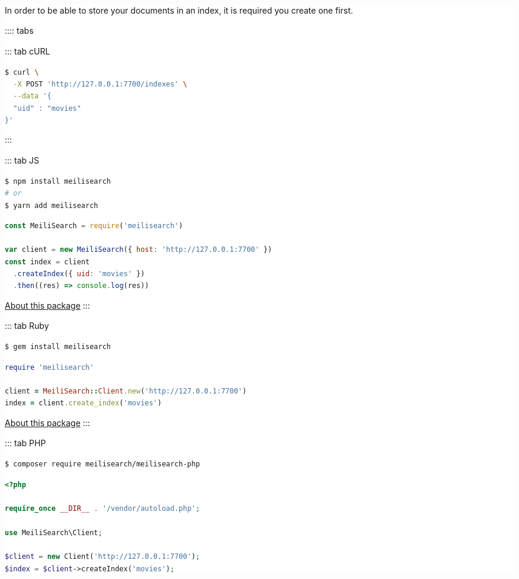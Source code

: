 In order to be able to store your documents in an index, it is required you create one first.

:::: tabs

::: tab cURL

```bash
$ curl \
  -X POST 'http://127.0.0.1:7700/indexes' \
  --data '{
  "uid" : "movies"
}'
```

:::

::: tab JS

```bash
$ npm install meilisearch
# or
$ yarn add meilisearch
```

```js
const MeiliSearch = require('meilisearch')

var client = new MeiliSearch({ host: 'http://127.0.0.1:7700' })
const index = client
  .createIndex({ uid: 'movies' })
  .then((res) => console.log(res))
```

[About this package](https://github.com/meilisearch/meilisearch-js/)
:::

::: tab Ruby

```bash
$ gem install meilisearch
```

```ruby
require 'meilisearch'

client = MeiliSearch::Client.new('http://127.0.0.1:7700')
index = client.create_index('movies')
```

[About this package](https://github.com/meilisearch/meilisearch-ruby/)
:::

::: tab PHP

```bash
$ composer require meilisearch/meilisearch-php
```

```php
<?php

require_once __DIR__ . '/vendor/autoload.php';

use MeiliSearch\Client;

$client = new Client('http://127.0.0.1:7700');
$index = $client->createIndex('movies');
```
